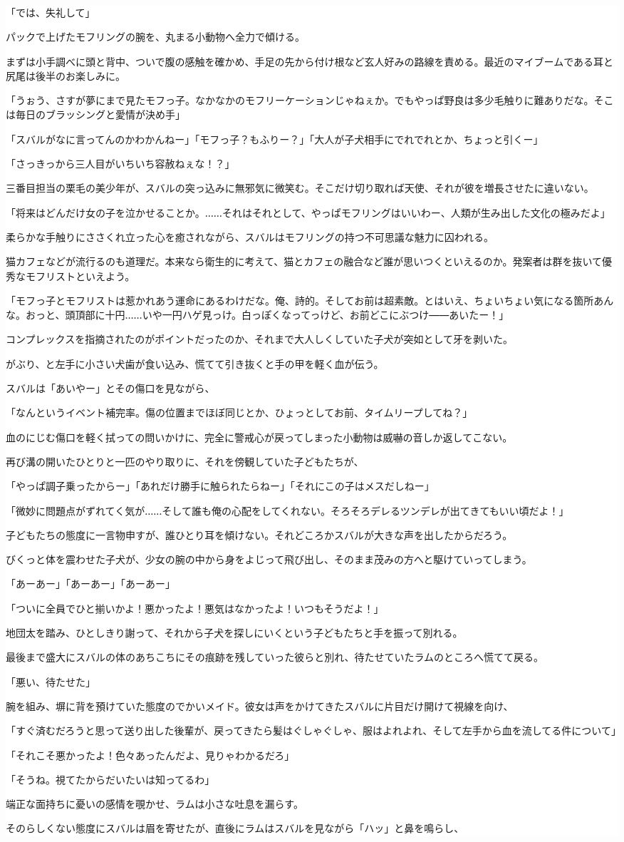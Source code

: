 「では、失礼して」

パックで上げたモフリングの腕を、丸まる小動物へ全力で傾ける。

まずは小手調べに頭と背中、ついで腹の感触を確かめ、手足の先から付け根など玄人好みの路線を責める。最近のマイブームである耳と尻尾は後半のお楽しみに。

「うぉう、さすが夢にまで見たモフっ子。なかなかのモフリーケーションじゃねぇか。でもやっぱ野良は多少毛触りに難ありだな。そこは毎日のブラッシングと愛情が決め手」

「スバルがなに言ってんのかわかんねー」「モフっ子？もふりー？」「大人が子犬相手にでれでれとか、ちょっと引くー」

「さっきっから三人目がいちいち容赦ねぇな！？」

三番目担当の栗毛の美少年が、スバルの突っ込みに無邪気に微笑む。そこだけ切り取れば天使、それが彼を増長させたに違いない。

「将来はどんだけ女の子を泣かせることか。……それはそれとして、やっぱモフリングはいいわー、人類が生み出した文化の極みだよ」

柔らかな手触りにささくれ立った心を癒されながら、スバルはモフリングの持つ不可思議な魅力に囚われる。

猫カフェなどが流行るのも道理だ。本来なら衛生的に考えて、猫とカフェの融合など誰が思いつくといえるのか。発案者は群を抜いて優秀なモフリストといえよう。

「モフっ子とモフリストは惹かれあう運命にあるわけだな。俺、詩的。そしてお前は超素敵。とはいえ、ちょいちょい気になる箇所あんな。おっと、頭頂部に十円……いや一円ハゲ見っけ。白っぽくなってっけど、お前どこにぶつけ――あいたー！」

コンプレックスを指摘されたのがポイントだったのか、それまで大人しくしていた子犬が突如として牙を剥いた。

がぶり、と左手に小さい犬歯が食い込み、慌てて引き抜くと手の甲を軽く血が伝う。

スバルは「あいやー」とその傷口を見ながら、

「なんというイベント補完率。傷の位置までほぼ同じとか、ひょっとしてお前、タイムリープしてね？」

血のにじむ傷口を軽く拭っての問いかけに、完全に警戒心が戻ってしまった小動物は威嚇の音しか返してこない。

再び溝の開いたひとりと一匹のやり取りに、それを傍観していた子どもたちが、

「やっぱ調子乗ったからー」「あれだけ勝手に触られたらねー」「それにこの子はメスだしねー」

「微妙に問題点がずれてく気が……そして誰も俺の心配をしてくれない。そろそろデレるツンデレが出てきてもいい頃だよ！」

子どもたちの態度に一言物申すが、誰ひとり耳を傾けない。それどころかスバルが大きな声を出したからだろう。

びくっと体を震わせた子犬が、少女の腕の中から身をよじって飛び出し、そのまま茂みの方へと駆けていってしまう。

「あーあー」「あーあー」「あーあー」

「ついに全員でひと揃いかよ！悪かったよ！悪気はなかったよ！いつもそうだよ！」

地団太を踏み、ひとしきり謝って、それから子犬を探しにいくという子どもたちと手を振って別れる。

最後まで盛大にスバルの体のあちこちにその痕跡を残していった彼らと別れ、待たせていたラムのところへ慌てて戻る。

「悪い、待たせた」

腕を組み、塀に背を預けていた態度のでかいメイド。彼女は声をかけてきたスバルに片目だけ開けて視線を向け、

「すぐ済むだろうと思って送り出した後輩が、戻ってきたら髪はぐしゃぐしゃ、服はよれよれ、そして左手から血を流してる件について」

「それこそ悪かったよ！色々あったんだよ、見りゃわかるだろ」

「そうね。視てたからだいたいは知ってるわ」

端正な面持ちに憂いの感情を覗かせ、ラムは小さな吐息を漏らす。

そのらしくない態度にスバルは眉を寄せたが、直後にラムはスバルを見ながら「ハッ」と鼻を鳴らし、
